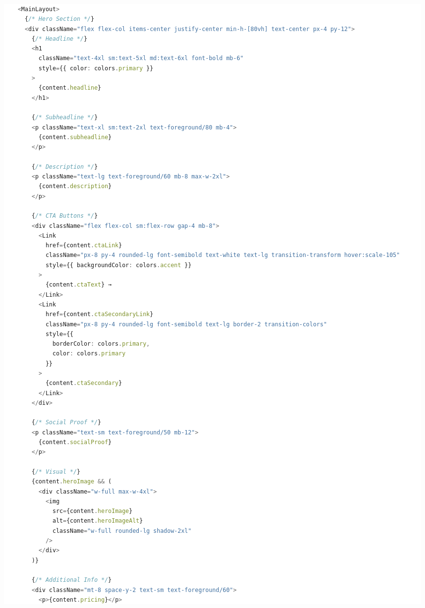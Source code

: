 ```typescript
    <MainLayout>
      {/* Hero Section */}
      <div className="flex flex-col items-center justify-center min-h-[80vh] text-center px-4 py-12">
        {/* Headline */}
        <h1 
          className="text-4xl sm:text-5xl md:text-6xl font-bold mb-6"
          style={{ color: colors.primary }}
        >
          {content.headline}
        </h1>
        
        {/* Subheadline */}
        <p className="text-xl sm:text-2xl text-foreground/80 mb-4">
          {content.subheadline}
        </p>
        
        {/* Description */}
        <p className="text-lg text-foreground/60 mb-8 max-w-2xl">
          {content.description}
        </p>
        
        {/* CTA Buttons */}
        <div className="flex flex-col sm:flex-row gap-4 mb-8">
          <Link
            href={content.ctaLink}
            className="px-8 py-4 rounded-lg font-semibold text-white text-lg transition-transform hover:scale-105"
            style={{ backgroundColor: colors.accent }}
          >
            {content.ctaText} →
          </Link>
          <Link
            href={content.ctaSecondaryLink}
            className="px-8 py-4 rounded-lg font-semibold text-lg border-2 transition-colors"
            style={{ 
              borderColor: colors.primary,
              color: colors.primary 
            }}
          >
            {content.ctaSecondary}
          </Link>
        </div>
        
        {/* Social Proof */}
        <p className="text-sm text-foreground/50 mb-12">
          {content.socialProof}
        </p>
        
        {/* Visual */}
        {content.heroImage && (
          <div className="w-full max-w-4xl">
            <img
              src={content.heroImage}
              alt={content.heroImageAlt}
              className="w-full rounded-lg shadow-2xl"
            />
          </div>
        )}
        
        {/* Additional Info */}
        <div className="mt-8 space-y-2 text-sm text-foreground/60">
          <p>{content.pricing}</p>
```